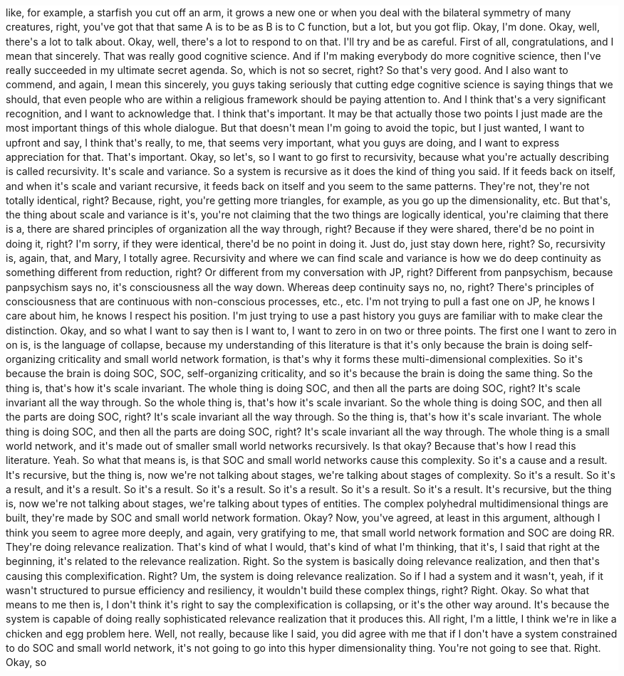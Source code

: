 like, for example, a starfish you cut off an arm, it grows a new one or when you deal with the bilateral symmetry of many creatures, right, you've got that that same A is to be as B is to C function, but a lot, but you got flip. Okay, I'm done. Okay, well, there's a lot to talk about. Okay, well, there's a lot to respond to on that. I'll try and be as careful. First of all, congratulations, and I mean that sincerely. That was really good cognitive science. And if I'm making everybody do more cognitive science, then I've really succeeded in my ultimate secret agenda. So, which is not so secret, right? So that's very good. And I also want to commend, and again, I mean this sincerely, you guys taking seriously that cutting edge cognitive science is saying things that we should, that even people who are within a religious framework should be paying attention to. And I think that's a very significant recognition, and I want to acknowledge that. I think that's important. It may be that actually those two points I just made are the most important things of this whole dialogue. But that doesn't mean I'm going to avoid the topic, but I just wanted, I want to upfront and say, I think that's really, to me, that seems very important, what you guys are doing, and I want to express appreciation for that. That's important. Okay, so let's, so I want to go first to recursivity, because what you're actually describing is called recursivity. It's scale and variance. So a system is recursive as it does the kind of thing you said. If it feeds back on itself, and when it's scale and variant recursive, it feeds back on itself and you seem to the same patterns. They're not, they're not totally identical, right? Because, right, you're getting more triangles, for example, as you go up the dimensionality, etc. But that's, the thing about scale and variance is it's, you're not claiming that the two things are logically identical, you're claiming that there is a, there are shared principles of organization all the way through, right? Because if they were shared, there'd be no point in doing it, right? I'm sorry, if they were identical, there'd be no point in doing it. Just do, just stay down here, right? So, recursivity is, again, that, and Mary, I totally agree. Recursivity and where we can find scale and variance is how we do deep continuity as something different from reduction, right? Or different from my conversation with JP, right? Different from panpsychism, because panpsychism says no, it's consciousness all the way down. Whereas deep continuity says no, no, right? There's principles of consciousness that are continuous with non-conscious processes, etc., etc. I'm not trying to pull a fast one on JP, he knows I care about him, he knows I respect his position. I'm just trying to use a past history you guys are familiar with to make clear the distinction. Okay, and so what I want to say then is I want to, I want to zero in on two or three points. The first one I want to zero in on is, is the language of collapse, because my understanding of this literature is that it's only because the brain is doing self-organizing criticality and small world network formation, is that's why it forms these multi-dimensional complexities. So it's because the brain is doing SOC, SOC, self-organizing criticality, and so it's because the brain is doing the same thing. So the thing is, that's how it's scale invariant. The whole thing is doing SOC, and then all the parts are doing SOC, right? It's scale invariant all the way through. So the whole thing is, that's how it's scale invariant. So the whole thing is doing SOC, and then all the parts are doing SOC, right? It's scale invariant all the way through. So the thing is, that's how it's scale invariant. The whole thing is doing SOC, and then all the parts are doing SOC, right? It's scale invariant all the way through. The whole thing is a small world network, and it's made out of smaller small world networks recursively. Is that okay? Because that's how I read this literature. Yeah. So what that means is, is that SOC and small world networks cause this complexity. So it's a cause and a result. It's recursive, but the thing is, now we're not talking about stages, we're talking about stages of complexity. So it's a result. So it's a result, and it's a result. So it's a result. So it's a result. So it's a result. So it's a result. So it's a result. It's recursive, but the thing is, now we're not talking about stages, we're talking about types of entities. The complex polyhedral multidimensional things are built, they're made by SOC and small world network formation. Okay? Now, you've agreed, at least in this argument, although I think you seem to agree more deeply, and again, very gratifying to me, that small world network formation and SOC are doing RR. They're doing relevance realization. That's kind of what I would, that's kind of what I'm thinking, that it's, I said that right at the beginning, it's related to the relevance realization. Right. So the system is basically doing relevance realization, and then that's causing this complexification. Right? Um, the system is doing relevance realization. So if I had a system and it wasn't, yeah, if it wasn't structured to pursue efficiency and resiliency, it wouldn't build these complex things, right? Right. Okay. So what that means to me then is, I don't think it's right to say the complexification is collapsing, or it's the other way around. It's because the system is capable of doing really sophisticated relevance realization that it produces this. All right, I'm a little, I think we're in like a chicken and egg problem here. Well, not really, because like I said, you did agree with me that if I don't have a system constrained to do SOC and small world network, it's not going to go into this hyper dimensionality thing. You're not going to see that. Right. Okay, so